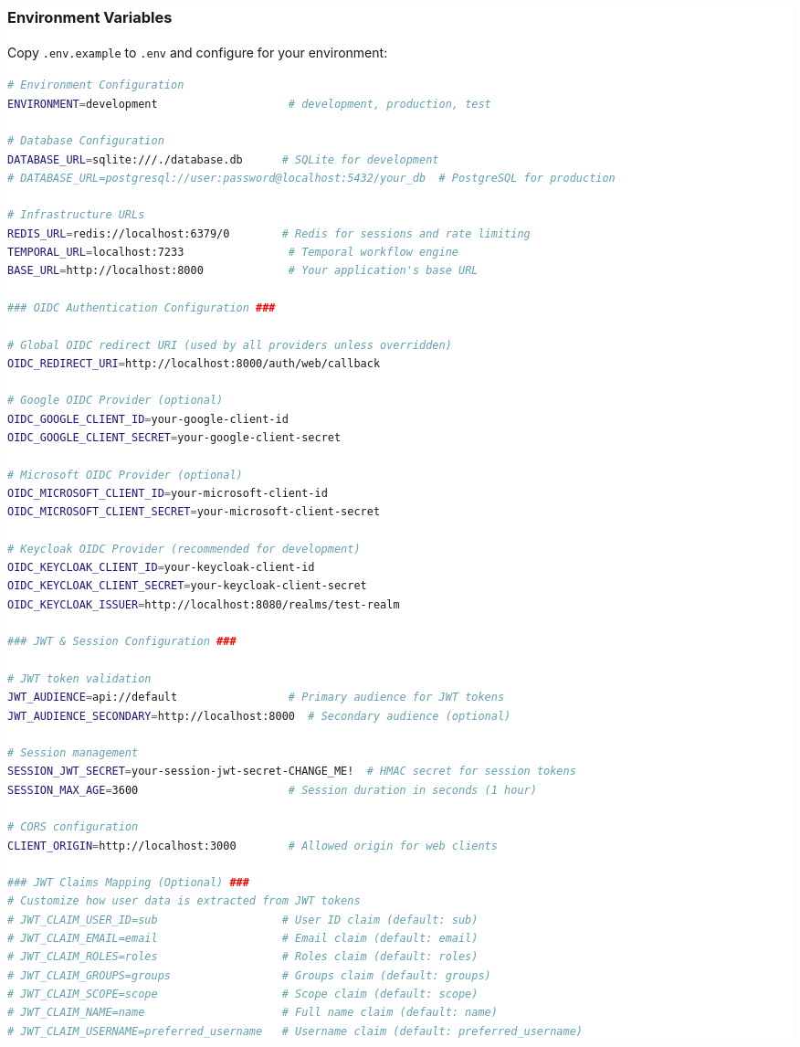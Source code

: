 ### Environment Variables

Copy `.env.example` to `.env` and configure for your environment:

```bash
# Environment Configuration
ENVIRONMENT=development                    # development, production, test

# Database Configuration
DATABASE_URL=sqlite:///./database.db      # SQLite for development
# DATABASE_URL=postgresql://user:password@localhost:5432/your_db  # PostgreSQL for production

# Infrastructure URLs
REDIS_URL=redis://localhost:6379/0        # Redis for sessions and rate limiting
TEMPORAL_URL=localhost:7233                # Temporal workflow engine
BASE_URL=http://localhost:8000             # Your application's base URL

### OIDC Authentication Configuration ###

# Global OIDC redirect URI (used by all providers unless overridden)
OIDC_REDIRECT_URI=http://localhost:8000/auth/web/callback

# Google OIDC Provider (optional)
OIDC_GOOGLE_CLIENT_ID=your-google-client-id
OIDC_GOOGLE_CLIENT_SECRET=your-google-client-secret

# Microsoft OIDC Provider (optional)
OIDC_MICROSOFT_CLIENT_ID=your-microsoft-client-id
OIDC_MICROSOFT_CLIENT_SECRET=your-microsoft-client-secret

# Keycloak OIDC Provider (recommended for development)
OIDC_KEYCLOAK_CLIENT_ID=your-keycloak-client-id
OIDC_KEYCLOAK_CLIENT_SECRET=your-keycloak-client-secret
OIDC_KEYCLOAK_ISSUER=http://localhost:8080/realms/test-realm

### JWT & Session Configuration ###

# JWT token validation
JWT_AUDIENCE=api://default                 # Primary audience for JWT tokens
JWT_AUDIENCE_SECONDARY=http://localhost:8000  # Secondary audience (optional)

# Session management
SESSION_JWT_SECRET=your-session-jwt-secret-CHANGE_ME!  # HMAC secret for session tokens
SESSION_MAX_AGE=3600                       # Session duration in seconds (1 hour)

# CORS configuration
CLIENT_ORIGIN=http://localhost:3000        # Allowed origin for web clients

### JWT Claims Mapping (Optional) ###
# Customize how user data is extracted from JWT tokens
# JWT_CLAIM_USER_ID=sub                   # User ID claim (default: sub)
# JWT_CLAIM_EMAIL=email                   # Email claim (default: email)
# JWT_CLAIM_ROLES=roles                   # Roles claim (default: roles)
# JWT_CLAIM_GROUPS=groups                 # Groups claim (default: groups)
# JWT_CLAIM_SCOPE=scope                   # Scope claim (default: scope)
# JWT_CLAIM_NAME=name                     # Full name claim (default: name)
# JWT_CLAIM_USERNAME=preferred_username   # Username claim (default: preferred_username)
```
